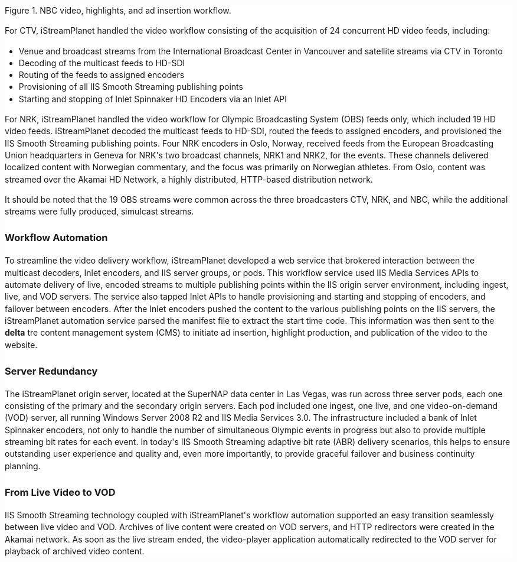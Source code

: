 Figure 1. NBC video, highlights, and ad insertion workflow.

For CTV, iStreamPlanet handled the video workflow consisting of the acquisition of 24 concurrent HD video feeds, including:

- Venue and broadcast streams from the International Broadcast Center in Vancouver and satellite streams via CTV in Toronto
- Decoding of the multicast feeds to HD-SDI
- Routing of the feeds to assigned encoders
- Provisioning of all IIS Smooth Streaming publishing points
- Starting and stopping of Inlet Spinnaker HD Encoders via an Inlet API

For NRK, iStreamPlanet handled the video workflow for Olympic Broadcasting System (OBS) feeds only, which included 19 HD video feeds. iStreamPlanet decoded the multicast feeds to HD-SDI, routed the feeds to assigned encoders, and provisioned the IIS Smooth Streaming publishing points. Four NRK encoders in Oslo, Norway, received feeds from the European Broadcasting Union headquarters in Geneva for NRK's two broadcast channels, NRK1 and NRK2, for the events. These channels delivered localized content with Norwegian commentary, and the focus was primarily on Norwegian athletes. From Oslo, content was streamed over the Akamai HD Network, a highly distributed, HTTP-based distribution network.

It should be noted that the 19 OBS streams were common across the three broadcasters CTV, NRK, and NBC, while the additional streams were fully produced, simulcast streams.

### Workflow Automation

To streamline the video delivery workflow, iStreamPlanet developed a web service that brokered interaction between the multicast decoders, Inlet encoders, and IIS server groups, or pods. This workflow service used IIS Media Services APIs to automate delivery of live, encoded streams to multiple publishing points within the IIS origin server environment, including ingest, live, and VOD servers. The service also tapped Inlet APIs to handle provisioning and starting and stopping of encoders, and failover between encoders. After the Inlet encoders pushed the content to the various publishing points on the IIS servers, the iStreamPlanet automation service parsed the manifest file to extract the start time code. This information was then sent to the **delta** tre content management system (CMS) to initiate ad insertion, highlight production, and publication of the video to the website.

### Server Redundancy

The iStreamPlanet origin server, located at the SuperNAP data center in Las Vegas, was run across three server pods, each one consisting of the primary and the secondary origin servers. Each pod included one ingest, one live, and one video-on-demand (VOD) server, all running Windows Server 2008 R2 and IIS Media Services 3.0. The infrastructure included a bank of Inlet Spinnaker encoders, not only to handle the number of simultaneous Olympic events in progress but also to provide multiple streaming bit rates for each event. In today's IIS Smooth Streaming adaptive bit rate (ABR) delivery scenarios, this helps to ensure outstanding user experience and quality and, even more importantly, to provide graceful failover and business continuity planning.

### From Live Video to VOD

IIS Smooth Streaming technology coupled with iStreamPlanet's workflow automation supported an easy transition seamlessly between live video and VOD. Archives of live content were created on VOD servers, and HTTP redirectors were created in the Akamai network. As soon as the live stream ended, the video-player application automatically redirected to the VOD server for playback of archived video content.
